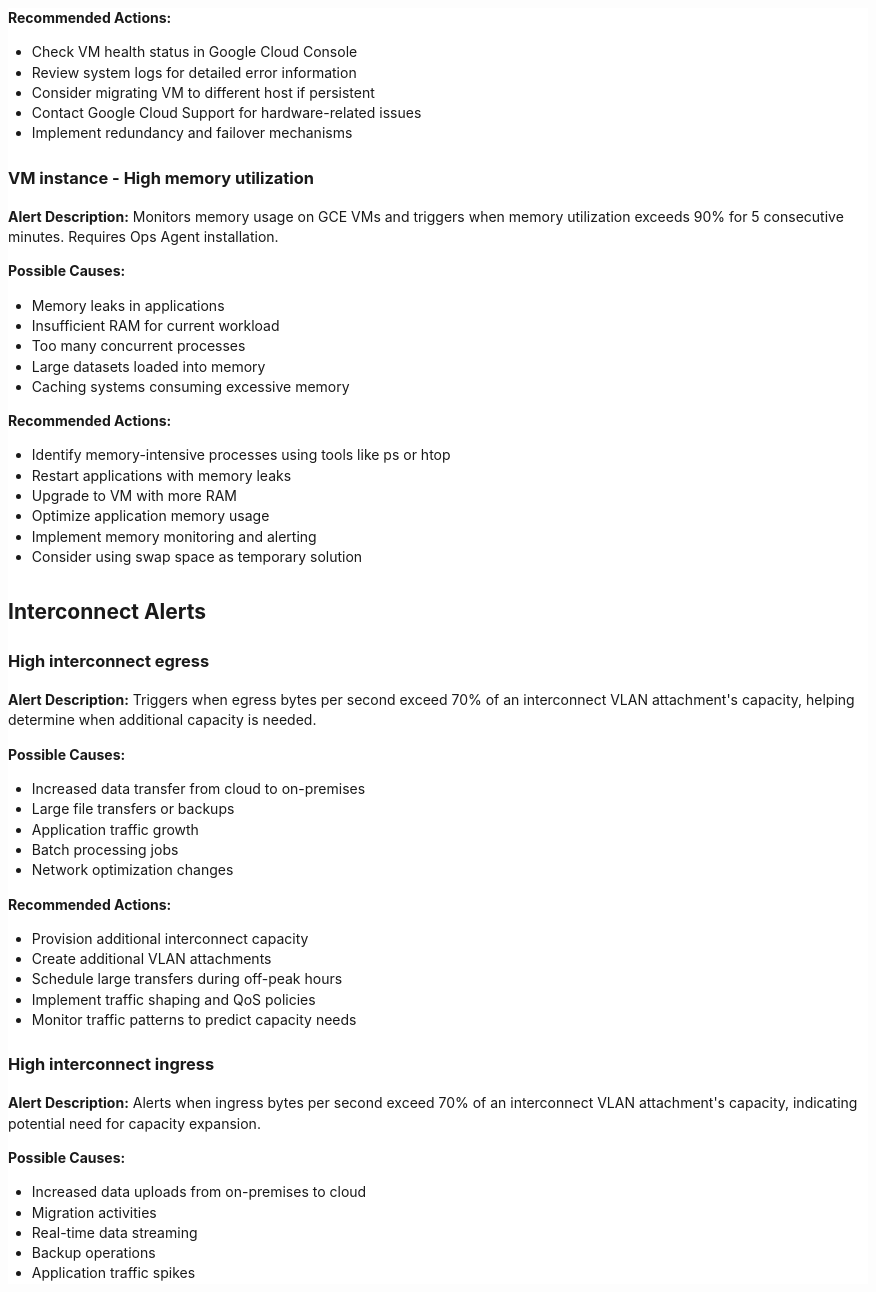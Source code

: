 **Recommended Actions:**
- Check VM health status in Google Cloud Console
- Review system logs for detailed error information
- Consider migrating VM to different host if persistent
- Contact Google Cloud Support for hardware-related issues
- Implement redundancy and failover mechanisms

### VM instance - High memory utilization
**Alert Description:** Monitors memory usage on GCE VMs and triggers when memory utilization exceeds 90% for 5 consecutive minutes. Requires Ops Agent installation.

**Possible Causes:**
- Memory leaks in applications
- Insufficient RAM for current workload
- Too many concurrent processes
- Large datasets loaded into memory
- Caching systems consuming excessive memory

**Recommended Actions:**
- Identify memory-intensive processes using tools like ps or htop
- Restart applications with memory leaks
- Upgrade to VM with more RAM
- Optimize application memory usage
- Implement memory monitoring and alerting
- Consider using swap space as temporary solution

## Interconnect Alerts

### High interconnect egress
**Alert Description:** Triggers when egress bytes per second exceed 70% of an interconnect VLAN attachment's capacity, helping determine when additional capacity is needed.

**Possible Causes:**
- Increased data transfer from cloud to on-premises
- Large file transfers or backups
- Application traffic growth
- Batch processing jobs
- Network optimization changes

**Recommended Actions:**
- Provision additional interconnect capacity
- Create additional VLAN attachments
- Schedule large transfers during off-peak hours
- Implement traffic shaping and QoS policies
- Monitor traffic patterns to predict capacity needs

### High interconnect ingress
**Alert Description:** Alerts when ingress bytes per second exceed 70% of an interconnect VLAN attachment's capacity, indicating potential need for capacity expansion.

**Possible Causes:**
- Increased data uploads from on-premises to cloud
- Migration activities
- Real-time data streaming
- Backup operations
- Application traffic spikes
